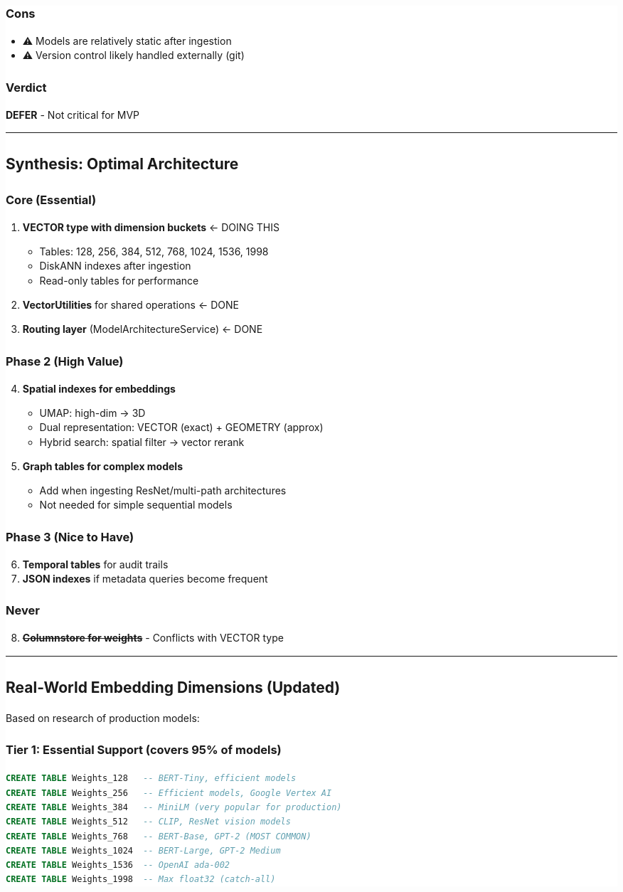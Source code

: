 ### Cons
- ⚠️ Models are relatively static after ingestion
- ⚠️ Version control likely handled externally (git)

### Verdict
**DEFER** - Not critical for MVP

---

## Synthesis: Optimal Architecture

### Core (Essential)
1. **VECTOR type with dimension buckets** ← DOING THIS
   - Tables: 128, 256, 384, 512, 768, 1024, 1536, 1998
   - DiskANN indexes after ingestion
   - Read-only tables for performance

2. **VectorUtilities** for shared operations ← DONE

3. **Routing layer** (ModelArchitectureService) ← DONE

### Phase 2 (High Value)
4. **Spatial indexes for embeddings**
   - UMAP: high-dim → 3D
   - Dual representation: VECTOR (exact) + GEOMETRY (approx)
   - Hybrid search: spatial filter → vector rerank

5. **Graph tables for complex models**
   - Add when ingesting ResNet/multi-path architectures
   - Not needed for simple sequential models

### Phase 3 (Nice to Have)
6. **Temporal tables** for audit trails
7. **JSON indexes** if metadata queries become frequent

### Never
8. ~~**Columnstore for weights**~~ - Conflicts with VECTOR type

---

## Real-World Embedding Dimensions (Updated)

Based on research of production models:

### Tier 1: Essential Support (covers 95% of models)
```sql
CREATE TABLE Weights_128   -- BERT-Tiny, efficient models
CREATE TABLE Weights_256   -- Efficient models, Google Vertex AI
CREATE TABLE Weights_384   -- MiniLM (very popular for production)
CREATE TABLE Weights_512   -- CLIP, ResNet vision models
CREATE TABLE Weights_768   -- BERT-Base, GPT-2 (MOST COMMON)
CREATE TABLE Weights_1024  -- BERT-Large, GPT-2 Medium
CREATE TABLE Weights_1536  -- OpenAI ada-002
CREATE TABLE Weights_1998  -- Max float32 (catch-all)
```
